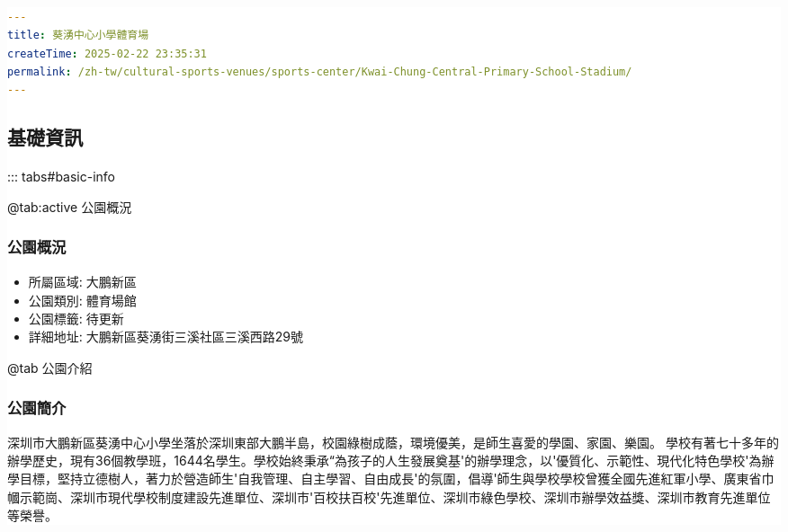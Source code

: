 ```yaml
---
title: 葵湧中心小學體育場
createTime: 2025-02-22 23:35:31
permalink: /zh-tw/cultural-sports-venues/sports-center/Kwai-Chung-Central-Primary-School-Stadium/
---
```



<script setup>
import ImageSwiper from '/.vuepress/theme/components/ImageSwiper.vue'
// 轮播图数据
const swiperItems = [
    {
                link: 'https://www.sz.gov.cn/img/4/4108/4108412/11168743.jpg',
                title: '葵湧中心小學體育場',
                description: '深圳市大鵬新區葵湧中心小學坐落於深圳東部大鵬半島，校園綠樹成蔭，環境優美，是師生喜愛的學園、家園、樂園。 學校有著七十多年的辦學歷史，現有36個教學班，1644名學生。學校始終秉承“為孩子的人生發展奠...'',
                author: '市文化廣電旅遊體育局',
                date: '2025/02/23'
                },
  {
                link: 'https://www.sz.gov.cn/img/4/4108/4108412/11168743.jpg',
                title: '葵湧中心小學體育場',
                description: '深圳市大鵬新區葵湧中心小學坐落於深圳東部大鵬半島，校園綠樹成蔭，環境優美，是師生喜愛的學園、家園、樂園。 學校有著七十多年的辦學歷史，現有36個教學班，1644名學生。學校始終秉承“為孩子的人生發展奠...'',
                author: '市文化廣電旅遊體育局',
                date: '2025/02/23'
                }
]
// 配置项
const swiperConfig = {
  height: 500,
  showInfo: true
}
</script>

<ImageSwiper :items="swiperItems" :config="swiperConfig" />



## 基礎資訊

::: tabs#basic-info

@tab:active 公園概況
### 公園概況
- 所屬區域: 大鵬新區
- 公園類別: 體育場館
- 公園標籤: 待更新
- 詳細地址: 大鵬新區葵湧街三溪社區三溪西路29號

@tab 公園介紹
### 公園簡介
深圳市大鵬新區葵湧中心小學坐落於深圳東部大鵬半島，校園綠樹成蔭，環境優美，是師生喜愛的學園、家園、樂園。 學校有著七十多年的辦學歷史，現有36個教學班，1644名學生。學校始終秉承“為孩子的人生發展奠基'的辦學理念，以'優質化、示範性、現代化特色學校'為辦學目標，堅持立德樹人，著力於營造師生'自我管理、自主學習、自由成長'的氛圍，倡導'師生與學校學校曾獲全國先進紅軍小學、廣東省巾幗示範崗、深圳市現代學校制度建設先進單位、深圳市'百校扶百校'先進單位、深圳市綠色學校、深圳市辦學效益獎、深圳市教育先進單位等榮譽。
